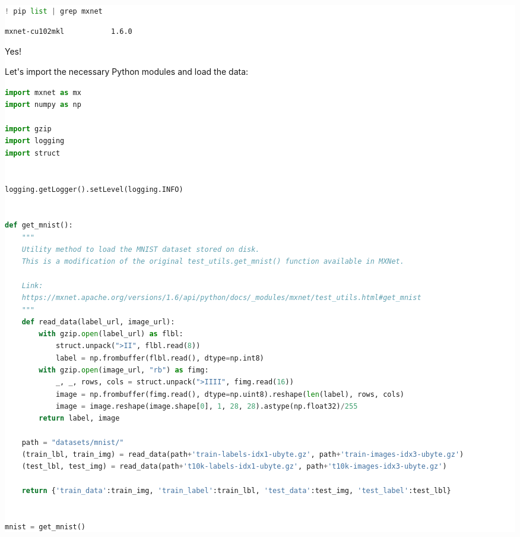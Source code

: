 
```python
! pip list | grep mxnet
```

    mxnet-cu102mkl           1.6.0

Yes!

Let's import the necessary Python modules and load the data:


```python
import mxnet as mx
import numpy as np

import gzip
import logging
import struct


logging.getLogger().setLevel(logging.INFO)


def get_mnist():
    """
    Utility method to load the MNIST dataset stored on disk.
    This is a modification of the original test_utils.get_mnist() function available in MXNet.
    
    Link:
    https://mxnet.apache.org/versions/1.6/api/python/docs/_modules/mxnet/test_utils.html#get_mnist
    """
    def read_data(label_url, image_url):
        with gzip.open(label_url) as flbl:
            struct.unpack(">II", flbl.read(8))
            label = np.frombuffer(flbl.read(), dtype=np.int8)
        with gzip.open(image_url, "rb") as fimg:
            _, _, rows, cols = struct.unpack(">IIII", fimg.read(16))
            image = np.frombuffer(fimg.read(), dtype=np.uint8).reshape(len(label), rows, cols)
            image = image.reshape(image.shape[0], 1, 28, 28).astype(np.float32)/255
        return label, image

    path = "datasets/mnist/"
    (train_lbl, train_img) = read_data(path+'train-labels-idx1-ubyte.gz', path+'train-images-idx3-ubyte.gz')
    (test_lbl, test_img) = read_data(path+'t10k-labels-idx1-ubyte.gz', path+'t10k-images-idx3-ubyte.gz')
    
    return {'train_data':train_img, 'train_label':train_lbl, 'test_data':test_img, 'test_label':test_lbl}


mnist = get_mnist()
```
